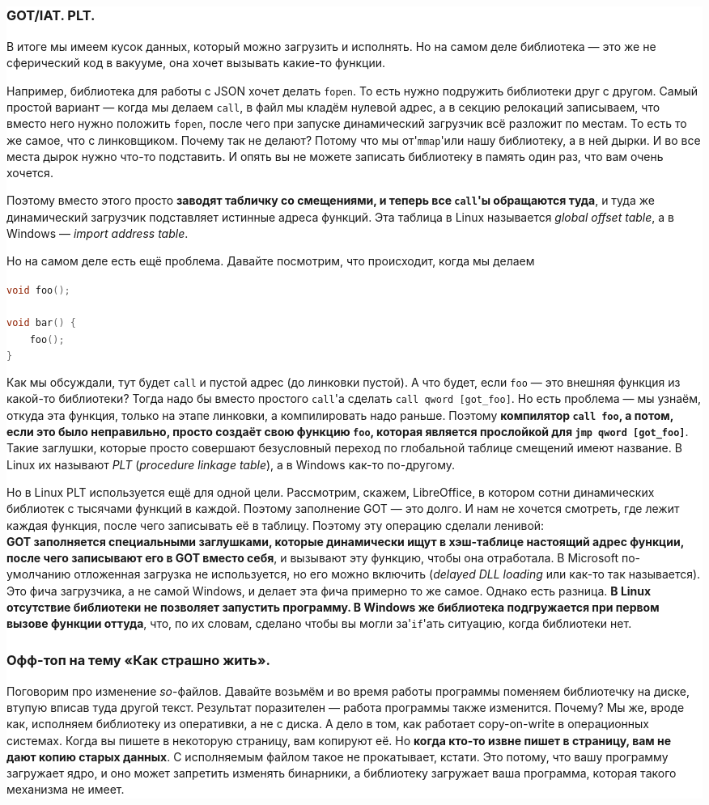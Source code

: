 ### GOT/IAT. PLT.
В итоге мы имеем кусок данных, который можно загрузить и исполнять. Но на самом деле библиотека — это же не сферический код в вакууме, она хочет вызывать какие-то функции.

Например, библиотека для работы с JSON хочет делать `fopen`. То есть нужно подружить библиотеки друг с другом. Самый простой вариант — когда мы делаем `call`, в файл мы кладём нулевой адрес, а в секцию релокаций записываем, что вместо него нужно положить `fopen`, после чего при запуске динамический загрузчик всё разложит по местам. То есть то же самое, что с линковщиком. Почему так не делают? Потому что мы от'`mmap`'или нашу библиотеку, а в ней дырки. И во все места дырок нужно что-то подставить. И опять вы не можете записать библиотеку в память один раз, что вам
очень хочется.

Поэтому вместо этого просто **заводят табличку со смещениями, и теперь все `call`'ы обращаются туда**, и туда же динамический загрузчик подставляет истинные адреса функций. Эта таблица в Linux называется *global offset table*, а в Windows — *import address table*.

Но на самом деле есть ещё проблема. Давайте посмотрим, что происходит, когда мы делаем
```c++
void foo();

void bar() {
    foo();
}
```
Как мы обсуждали, тут будет `call` и пустой адрес (до линковки пустой). А что будет, если `foo` — это внешняя функция из какой-то библиотеки? Тогда надо бы вместо простого `call`'а сделать `call qword [got_foo]`. Но есть проблема — мы узнаём, откуда эта функция, только на этапе линковки, а компилировать надо раньше. Поэтому **компилятор `call foo`, а потом, если это было неправильно, просто создаёт свою функцию `foo`, которая является прослойкой для `jmp qword [got_foo]`**. Такие заглушки, которые просто совершают безусловный переход по глобальной таблице смещений имеют название. В Linux их называют *PLT* (*procedure linkage table*), а в Windows как-то по-другому.

Но в Linux PLT используется ещё для одной цели. Рассмотрим, скажем, LibreOffice, в котором сотни динамических библиотек с тысячами функций в каждой. Поэтому заполнение GOT — это долго. И нам не хочется смотреть, где лежит каждая функция, после чего записывать её в таблицу. Поэтому эту операцию сделали ленивой:\
**GOT заполняется специальными заглушками, которые динамически ищут в хэш-таблице настоящий адрес функции, после чего записывают его в GOT вместо себя**, и вызывают эту функцию, чтобы она отработала. В Microsoft по-умолчанию отложенная загрузка не используется, но его можно включить (*delayed DLL loading* или как-то так называется). Это фича загрузчика, а не самой Windows, и делает эта фича примерно то же самое. Однако есть разница. **В Linux отсутствие библиотеки не позволяет запустить программу. В Windows же библиотека подгружается при первом вызове функции оттуда**, что, по их словам, сделано чтобы вы могли за'`if`'ать ситуацию, когда библиотеки нет.

### Офф-топ на тему «Как страшно жить».
Поговорим про изменение *so*-файлов. Давайте возьмём и во время работы программы поменяем библиотечку на диске, втупую вписав туда другой текст. Результат поразителен — работа программы также изменится. Почему? Мы же, вроде как, исполняем библиотеку из оперативки, а не с диска. А дело в том, как работает copy-on-write в операционных системах. Когда вы пишете в некоторую страницу, вам копируют её. Но **когда кто-то извне пишет в страницу, вам не дают копию старых данных**. С исполняемым файлом такое не прокатывает, кстати. Это потому, что вашу программу загружает ядро, и оно может запретить изменять бинарники, а библиотеку загружает ваша программа, которая такого механизма не имеет.
